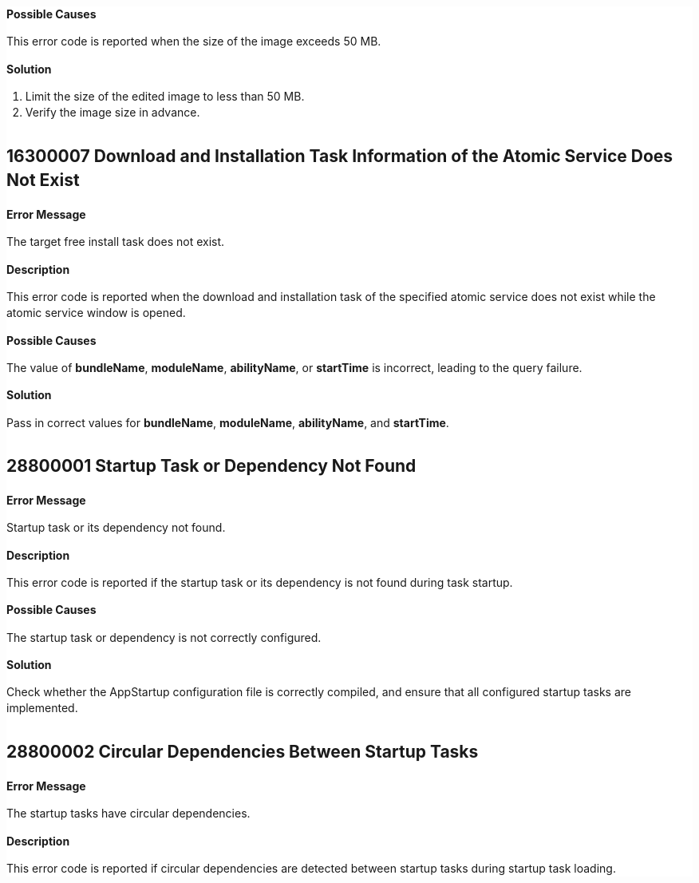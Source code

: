**Possible Causes**

This error code is reported when the size of the image exceeds 50 MB.

**Solution**

1. Limit the size of the edited image to less than 50 MB.
2. Verify the image size in advance.

## 16300007 Download and Installation Task Information of the Atomic Service Does Not Exist

**Error Message**

The target free install task does not exist.

**Description**

This error code is reported when the download and installation task of the specified atomic service does not exist while the atomic service window is opened.

**Possible Causes**

The value of **bundleName**, **moduleName**, **abilityName**, or **startTime** is incorrect, leading to the query failure.

**Solution**

Pass in correct values for **bundleName**, **moduleName**, **abilityName**, and **startTime**.

## 28800001 Startup Task or Dependency Not Found

**Error Message**

Startup task or its dependency not found.

**Description**

This error code is reported if the startup task or its dependency is not found during task startup.

**Possible Causes**

The startup task or dependency is not correctly configured.

**Solution**

Check whether the AppStartup configuration file is correctly compiled, and ensure that all configured startup tasks are implemented.

## 28800002 Circular Dependencies Between Startup Tasks

**Error Message**

The startup tasks have circular dependencies.

**Description**

This error code is reported if circular dependencies are detected between startup tasks during startup task loading.
